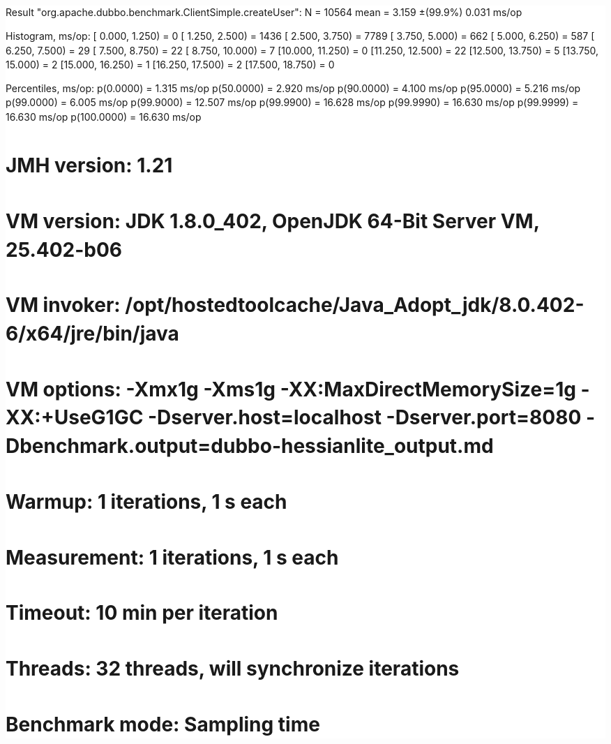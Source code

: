 

Result "org.apache.dubbo.benchmark.ClientSimple.createUser":
  N = 10564
  mean =      3.159 ±(99.9%) 0.031 ms/op

  Histogram, ms/op:
    [ 0.000,  1.250) = 0 
    [ 1.250,  2.500) = 1436 
    [ 2.500,  3.750) = 7789 
    [ 3.750,  5.000) = 662 
    [ 5.000,  6.250) = 587 
    [ 6.250,  7.500) = 29 
    [ 7.500,  8.750) = 22 
    [ 8.750, 10.000) = 7 
    [10.000, 11.250) = 0 
    [11.250, 12.500) = 22 
    [12.500, 13.750) = 5 
    [13.750, 15.000) = 2 
    [15.000, 16.250) = 1 
    [16.250, 17.500) = 2 
    [17.500, 18.750) = 0 

  Percentiles, ms/op:
      p(0.0000) =      1.315 ms/op
     p(50.0000) =      2.920 ms/op
     p(90.0000) =      4.100 ms/op
     p(95.0000) =      5.216 ms/op
     p(99.0000) =      6.005 ms/op
     p(99.9000) =     12.507 ms/op
     p(99.9900) =     16.628 ms/op
     p(99.9990) =     16.630 ms/op
     p(99.9999) =     16.630 ms/op
    p(100.0000) =     16.630 ms/op


# JMH version: 1.21
# VM version: JDK 1.8.0_402, OpenJDK 64-Bit Server VM, 25.402-b06
# VM invoker: /opt/hostedtoolcache/Java_Adopt_jdk/8.0.402-6/x64/jre/bin/java
# VM options: -Xmx1g -Xms1g -XX:MaxDirectMemorySize=1g -XX:+UseG1GC -Dserver.host=localhost -Dserver.port=8080 -Dbenchmark.output=dubbo-hessianlite_output.md
# Warmup: 1 iterations, 1 s each
# Measurement: 1 iterations, 1 s each
# Timeout: 10 min per iteration
# Threads: 32 threads, will synchronize iterations
# Benchmark mode: Sampling time
